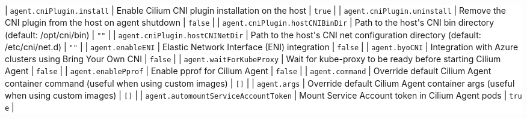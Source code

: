 | `agent.cniPlugin.install`                                                                        | Enable Cilium CNI plugin installation on the host                                                                                                                                                                                                                           | `true`                                                                                                                                                |
| `agent.cniPlugin.uninstall`                                                                      | Remove the CNI plugin from the host on agent shutdown                                                                                                                                                                                                                       | `false`                                                                                                                                               |
| `agent.cniPlugin.hostCNIBinDir`                                                                  | Path to the host's CNI bin directory (default: /opt/cni/bin)                                                                                                                                                                                                                | `""`                                                                                                                                                  |
| `agent.cniPlugin.hostCNINetDir`                                                                  | Path to the host's CNI net configuration directory (default: /etc/cni/net.d)                                                                                                                                                                                                | `""`                                                                                                                                                  |
| `agent.enableENI`                                                                                | Elastic Network Interface (ENI) integration                                                                                                                                                                                                                                 | `false`                                                                                                                                               |
| `agent.byoCNI`                                                                                   | Integration with Azure clusters using Bring Your Own CNI                                                                                                                                                                                                                    | `false`                                                                                                                                               |
| `agent.waitForKubeProxy`                                                                         | Wait for kube-proxy to be ready before starting Cilium Agent                                                                                                                                                                                                                | `false`                                                                                                                                               |
| `agent.enablePprof`                                                                              | Enable pprof for Cilium Agent                                                                                                                                                                                                                                               | `false`                                                                                                                                               |
| `agent.command`                                                                                  | Override default Cilium Agent container command (useful when using custom images)                                                                                                                                                                                           | `[]`                                                                                                                                                  |
| `agent.args`                                                                                     | Override default Cilium Agent container args (useful when using custom images)                                                                                                                                                                                              | `[]`                                                                                                                                                  |
| `agent.automountServiceAccountToken`                                                             | Mount Service Account token in Cilium Agent pods                                                                                                                                                                                                                            | `true`                                                                                                                                                |